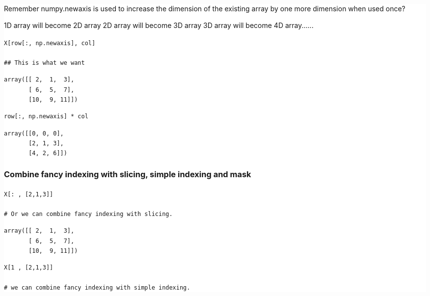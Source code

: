 

Remember numpy.newaxis is used to increase the dimension of the existing array by one more dimension when used once?

1D array will become 2D array
2D array will become 3D array
3D array will become 4D array......



```{code-cell} ipython3
X[row[:, np.newaxis], col] 

## This is what we want
```




    array([[ 2,  1,  3],
           [ 6,  5,  7],
           [10,  9, 11]])





```{code-cell} ipython3
row[:, np.newaxis] * col
```




    array([[0, 0, 0],
           [2, 1, 3],
           [4, 2, 6]])



### Combine fancy indexing with slicing, simple indexing and mask



```{code-cell} ipython3
X[: , [2,1,3]] 

# Or we can combine fancy indexing with slicing.
```




    array([[ 2,  1,  3],
           [ 6,  5,  7],
           [10,  9, 11]])





```{code-cell} ipython3
X[1 , [2,1,3]] 

# we can combine fancy indexing with simple indexing.
```
